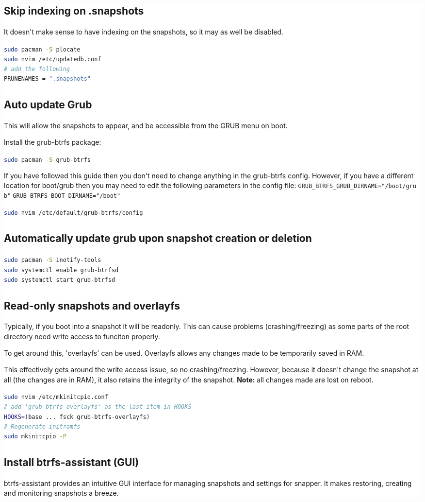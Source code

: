 ## Skip indexing on .snapshots
It doesn't make sense to have indexing on the snapshots, so it may as well be disabled.
```bash
sudo pacman -S plocate
sudo nvim /etc/updatedb.conf
# add the following
PRUNENAMES = ".snapshots"
```
## Auto update Grub
This will allow the snapshots to appear, and be accessible from the GRUB menu on boot.

Install the grub-btrfs package:
```bash
sudo pacman -S grub-btrfs
```
If you have followed this guide then you don't need to change anything in the grub-btrfs config. However, if you have a different location for boot/grub then you may need to edit the following parameters in the config file:
```GRUB_BTRFS_GRUB_DIRNAME="/boot/grub"```
```GRUB_BTRFS_BOOT_DIRNAME="/boot"```

```bash
sudo nvim /etc/default/grub-btrfs/config
```
## Automatically update grub upon snapshot creation or deletion
```bash
sudo pacman -S inotify-tools
sudo systemctl enable grub-btrfsd
sudo systemctl start grub-btrfsd
```
## Read-only snapshots and overlayfs
Typically, if you boot into a snapshot it will be readonly. This can cause problems (crashing/freezing) as some parts of the root directory need write access to funciton properly. 

To get around this, 'overlayfs' can be used. Overlayfs allows any changes made to be temporarily saved in RAM. 

This effectively gets around the write access issue, so no crashing/freezing. However, because it doesn't change the snapshot at all (the changes are in RAM), it also retains the integrity of the snapshot. **Note:** all changes made are lost on reboot.
```bash
sudo nvim /etc/mkinitcpio.conf
# add 'grub-btrfs-overlayfs' as the last item in HOOKS
HOOKS=(base ... fsck grub-btrfs-overlayfs)
# Regenerate initramfs
sudo mkinitcpio -P
```
## Install btrfs-assistant (GUI)
btrfs-assistant provides an intuitive GUI interface for managing snapshots and settings for snapper. It makes restoring, creating and monitoring snapshots a breeze.
